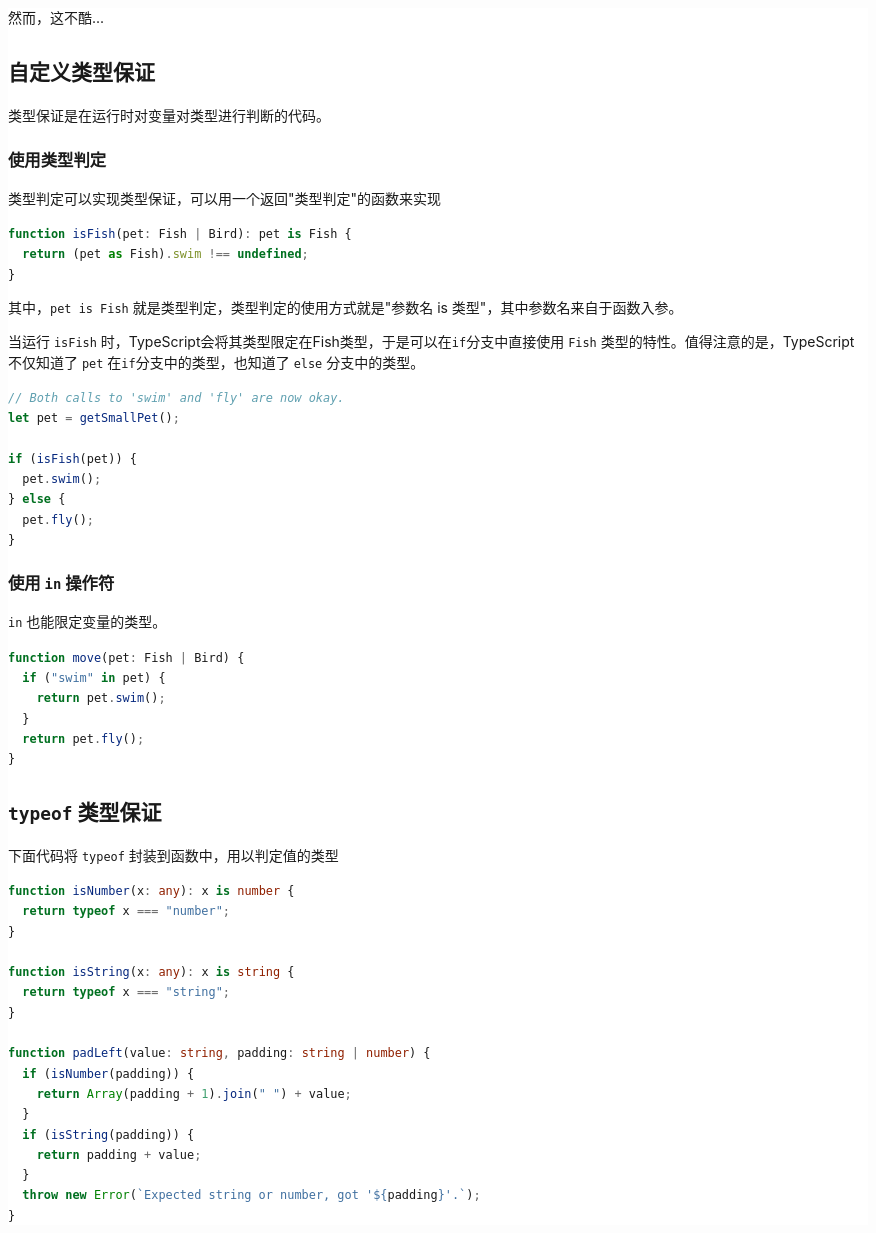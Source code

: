 然而，这不酷...

## 自定义类型保证
类型保证是在运行时对变量对类型进行判断的代码。

### 使用类型判定
类型判定可以实现类型保证，可以用一个返回"类型判定"的函数来实现
```ts
function isFish(pet: Fish | Bird): pet is Fish {
  return (pet as Fish).swim !== undefined;
}
```
其中，`pet is Fish` 就是类型判定，类型判定的使用方式就是"参数名 is 类型"，其中参数名来自于函数入参。

当运行 ```isFish``` 时，TypeScript会将其类型限定在Fish类型，于是可以在```if```分支中直接使用 ```Fish``` 类型的特性。值得注意的是，TypeScript不仅知道了 ```pet``` 在```if```分支中的类型，也知道了 ```else``` 分支中的类型。

```ts
// Both calls to 'swim' and 'fly' are now okay.
let pet = getSmallPet();

if (isFish(pet)) {
  pet.swim();
} else {
  pet.fly();
}
```
### 使用 ```in``` 操作符

```in``` 也能限定变量的类型。
```ts
function move(pet: Fish | Bird) {
  if ("swim" in pet) {
    return pet.swim();
  }
  return pet.fly();
}
```

## `typeof` 类型保证
下面代码将 `typeof` 封装到函数中，用以判定值的类型
```ts
function isNumber(x: any): x is number {
  return typeof x === "number";
}

function isString(x: any): x is string {
  return typeof x === "string";
}

function padLeft(value: string, padding: string | number) {
  if (isNumber(padding)) {
    return Array(padding + 1).join(" ") + value;
  }
  if (isString(padding)) {
    return padding + value;
  }
  throw new Error(`Expected string or number, got '${padding}'.`);
}
```
